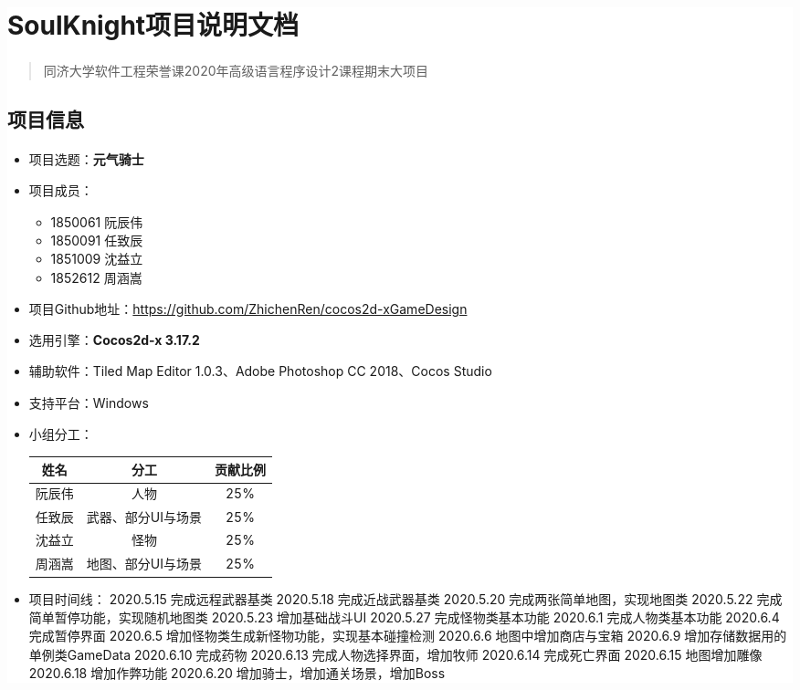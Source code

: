 # SoulKnight项目说明文档

> 同济大学软件工程荣誉课2020年高级语言程序设计2课程期末大项目

## 项目信息

- 项目选题：**元气骑士**

- 项目成员：

  - 1850061 阮辰伟
  - 1850091 任致辰
  - 1851009 沈益立
  - 1852612 周涵嵩

- 项目Github地址：https://github.com/ZhichenRen/cocos2d-xGameDesign


- 选用引擎：**Cocos2d-x 3.17.2**

- 辅助软件：Tiled Map Editor 1.0.3、Adobe Photoshop CC 2018、Cocos Studio

- 支持平台：Windows

- 小组分工：

  |  姓名  |        分工        | 贡献比例 |
  | :----: | :----------------: | :------: |
  | 阮辰伟 |        人物        |   25%    |
  | 任致辰 | 武器、部分UI与场景 |   25%    |
  | 沈益立 |        怪物        |   25%    |
  | 周涵嵩 | 地图、部分UI与场景 |   25%    |

- 项目时间线：
  2020.5.15 完成远程武器基类
  2020.5.18 完成近战武器基类
  2020.5.20 完成两张简单地图，实现地图类
  2020.5.22 完成简单暂停功能，实现随机地图类
  2020.5.23 增加基础战斗UI
  2020.5.27 完成怪物类基本功能
  2020.6.1 完成人物类基本功能
  2020.6.4 完成暂停界面
  2020.6.5 增加怪物类生成新怪物功能，实现基本碰撞检测
  2020.6.6 地图中增加商店与宝箱
  2020.6.9 增加存储数据用的单例类GameData
  2020.6.10 完成药物
  2020.6.13 完成人物选择界面，增加牧师
  2020.6.14 完成死亡界面
  2020.6.15 地图增加雕像
  2020.6.18 增加作弊功能
  2020.6.20 增加骑士，增加通关场景，增加Boss
